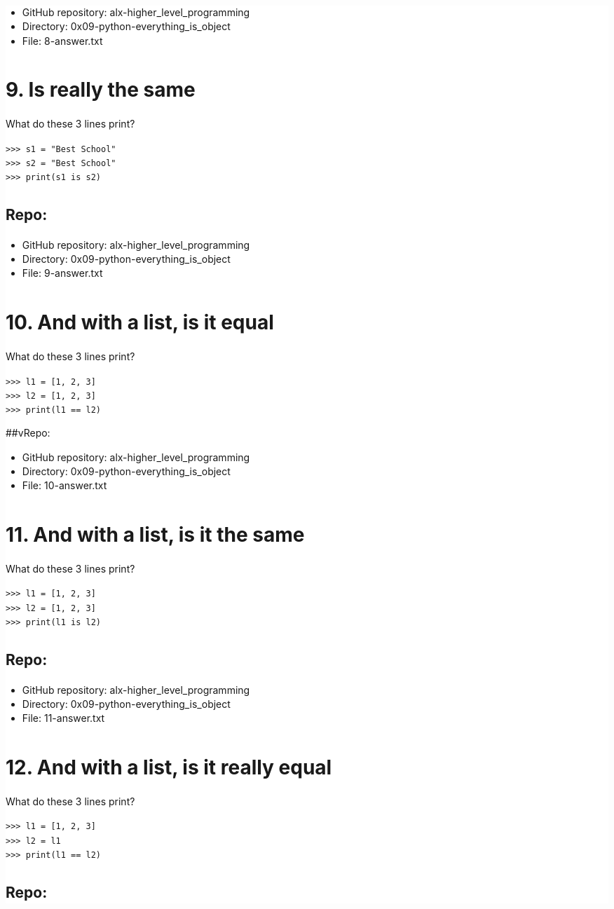- GitHub repository: alx-higher_level_programming
- Directory: 0x09-python-everything_is_object
- File: 8-answer.txt

# 9. Is really the same
What do these 3 lines print?

```
>>> s1 = "Best School"
>>> s2 = "Best School"
>>> print(s1 is s2)

```
## Repo:
- GitHub repository: alx-higher_level_programming
- Directory: 0x09-python-everything_is_object
- File: 9-answer.txt
# 10. And with a list, is it equal
What do these 3 lines print?
```
>>> l1 = [1, 2, 3]
>>> l2 = [1, 2, 3] 
>>> print(l1 == l2)
```

##vRepo:

- GitHub repository: alx-higher_level_programming
- Directory: 0x09-python-everything_is_object
- File: 10-answer.txt
# 11. And with a list, is it the same
What do these 3 lines print?
```
>>> l1 = [1, 2, 3]
>>> l2 = [1, 2, 3] 
>>> print(l1 is l2)
```
## Repo:

- GitHub repository: alx-higher_level_programming
- Directory: 0x09-python-everything_is_object
- File: 11-answer.txt
# 12. And with a list, is it really equal
What do these 3 lines print?
```
>>> l1 = [1, 2, 3]
>>> l2 = l1
>>> print(l1 == l2)
```
## Repo:
